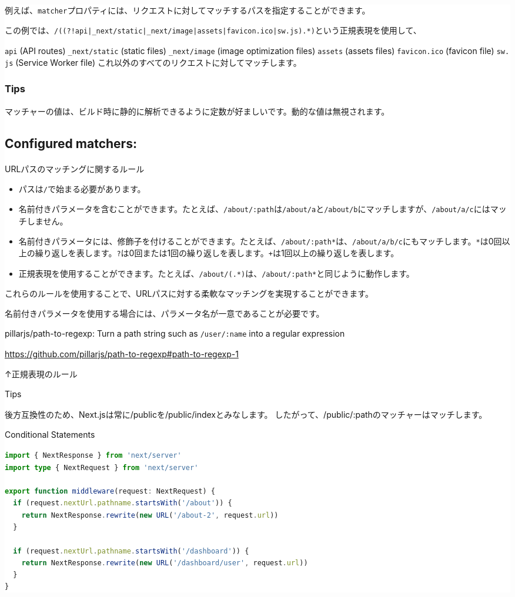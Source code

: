 

例えば、`matcher`プロパティには、リクエストに対してマッチするパスを指定することができます。

この例では、`/((?!api|_next/static|_next/image|assets|favicon.ico|sw.js).*)`という正規表現を使用して、

`api`			(API routes)
`_next/static`	(static files)
`_next/image`	(image optimization files)
`assets`		(assets files)
`favicon.ico`	(favicon file)
`sw.js`			(Service Worker file)
これ以外のすべてのリクエストに対してマッチします。



### Tips

マッチャーの値は、ビルド時に静的に解析できるように定数が好ましいです。動的な値は無視されます。



## Configured matchers:

URLパスのマッチングに関するルール

- パスは`/`で始まる必要があります。

- 名前付きパラメータを含むことができます。たとえば、`/about/:path`は`/about/a`と`/about/b`にマッチしますが、`/about/a/c`にはマッチしません。

- 名前付きパラメータには、修飾子を付けることができます。たとえば、`/about/:path*`は、`/about/a/b/c`にもマッチします。`*`は0回以上の繰り返しを表します。`?`は0回または1回の繰り返しを表します。`+`は1回以上の繰り返しを表します。

- 正規表現を使用することができます。たとえば、`/about/(.*)`は、`/about/:path*`と同じように動作します。

これらのルールを使用することで、URLパスに対する柔軟なマッチングを実現することができます。

名前付きパラメータを使用する場合には、パラメータ名が一意であることが必要です。

pillarjs/path-to-regexp: Turn a path string such as `/user/:name` into a regular expression

https://github.com/pillarjs/path-to-regexp#path-to-regexp-1

↑正規表現のルール



Tips

後方互換性のため、Next.jsは常に/publicを/public/indexとみなします。
したがって、/public/:pathのマッチャーはマッチします。



Conditional Statements

```middleware.ts
import { NextResponse } from 'next/server'
import type { NextRequest } from 'next/server'

export function middleware(request: NextRequest) {
  if (request.nextUrl.pathname.startsWith('/about')) {
    return NextResponse.rewrite(new URL('/about-2', request.url))
  }

  if (request.nextUrl.pathname.startsWith('/dashboard')) {
    return NextResponse.rewrite(new URL('/dashboard/user', request.url))
  }
}

```
